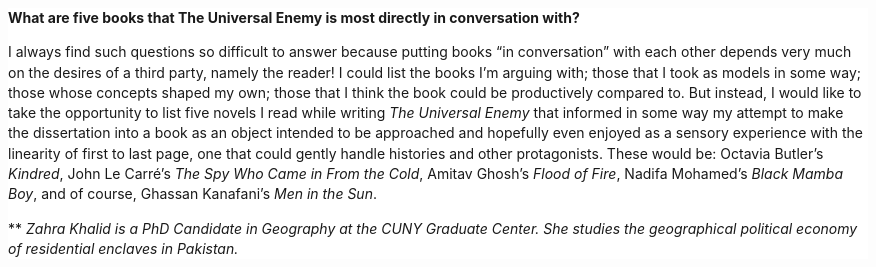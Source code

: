 **What are five books that The Universal Enemy is most directly in conversation with?**

I always find such questions so difficult to answer because putting books “in conversation” with each other depends very much on the desires of a third party, namely the reader! I could list the books I’m arguing with; those that I took as models in some way; those whose concepts shaped my own; those that I think the book could be productively compared to. But instead, I would like to take the opportunity to list five novels I read while writing *The Universal Enemy* that informed in some way my attempt to make the dissertation into a book as an object intended to be approached and hopefully even enjoyed as a sensory experience with the linearity of first to last page, one that could gently handle histories and other protagonists. These would be: Octavia Butler’s *Kindred*, John Le Carré’s *The Spy Who Came in From the Cold*, Amitav Ghosh’s *Flood of Fire*, Nadifa Mohamed’s *Black Mamba Boy*, and of course, Ghassan Kanafani’s *Men in the Sun*.

**
*Zahra Khalid is a PhD Candidate in Geography at the CUNY Graduate Center. She studies the geographical political economy of residential enclaves in Pakistan.*
